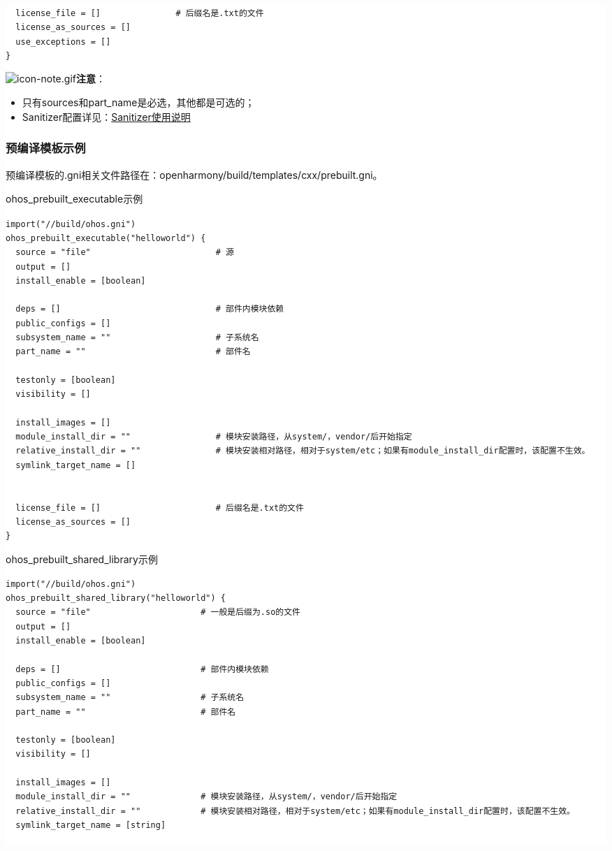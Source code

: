 ```shell
  license_file = []               # 后缀名是.txt的文件
  license_as_sources = []
  use_exceptions = []
}
```

![icon-note.gif](public_sys-resources/icon-note.gif)**注意**：
  - 只有sources和part_name是必选，其他都是可选的；
  - Sanitizer配置详见：[Sanitizer使用说明](subsys-build-reference.md#Sanitizer使用说明)

### 预编译模板示例

预编译模板的.gni相关文件路径在：openharmony/build/templates/cxx/prebuilt.gni。

ohos_prebuilt_executable示例

```shell
import("//build/ohos.gni")
ohos_prebuilt_executable("helloworld") {
  source = "file"                         # 源
  output = []
  install_enable = [boolean]         

  deps = []                               # 部件内模块依赖
  public_configs = []
  subsystem_name = ""                     # 子系统名
  part_name = ""                          # 部件名

  testonly = [boolean]
  visibility = []

  install_images = []
  module_install_dir = ""                 # 模块安装路径，从system/，vendor/后开始指定
  relative_install_dir = ""               # 模块安装相对路径，相对于system/etc；如果有module_install_dir配置时，该配置不生效。
  symlink_target_name = []


  license_file = []                       # 后缀名是.txt的文件
  license_as_sources = []
}
```

ohos_prebuilt_shared_library示例

```shell
import("//build/ohos.gni")
ohos_prebuilt_shared_library("helloworld") {
  source = "file"                      # 一般是后缀为.so的文件
  output = []
  install_enable = [boolean]

  deps = []                            # 部件内模块依赖
  public_configs = []
  subsystem_name = ""                  # 子系统名
  part_name = ""                       # 部件名

  testonly = [boolean]
  visibility = []

  install_images = []
  module_install_dir = ""              # 模块安装路径，从system/，vendor/后开始指定
  relative_install_dir = ""            # 模块安装相对路径，相对于system/etc；如果有module_install_dir配置时，该配置不生效。
  symlink_target_name = [string]


```